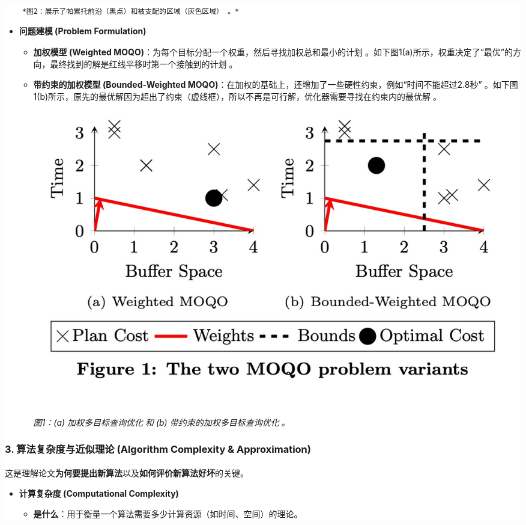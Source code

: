         *图2：展示了帕累托前沿（黑点）和被支配的区域（灰色区域） 。*

  * **问题建模 (Problem Formulation)**

      * **加权模型 (Weighted MOQO)**：为每个目标分配一个权重，然后寻找加权总和最小的计划 。如下图1(a)所示，权重决定了“最优”的方向，最终找到的解是红线平移时第一个接触到的计划 。

      * **带约束的加权模型 (Bounded-Weighted MOQO)**：在加权的基础上，还增加了一些硬性约束，例如“时间不能超过2.8秒” 。如下图1(b)所示，原先的最优解因为超出了约束（虚线框），所以不再是可行解，优化器需要寻找在约束内的最优解 。  ![pic](20251010_09_pic_002.jpg)  

        *图1：(a) 加权多目标查询优化 和 (b) 带约束的加权多目标查询优化 。*

### 3\. 算法复杂度与近似理论 (Algorithm Complexity & Approximation)

这是理解论文**为何要提出新算法**以及**如何评价新算法好坏**的关键。

  * **计算复杂度 (Computational Complexity)**

      * **是什么**：用于衡量一个算法需要多少计算资源（如时间、空间）的理论。